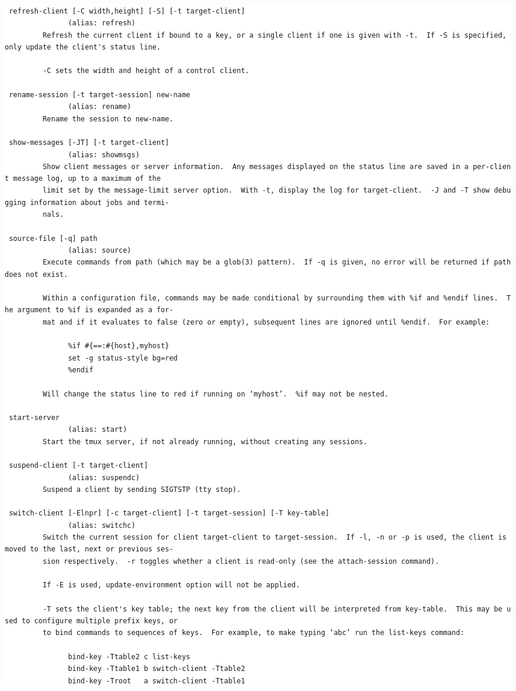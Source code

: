     refresh-client [-C width,height] [-S] [-t target-client]
                   (alias: refresh)
             Refresh the current client if bound to a key, or a single client if one is given with -t.  If -S is specified, only update the client's status line.

             -C sets the width and height of a control client.

     rename-session [-t target-session] new-name
                   (alias: rename)
             Rename the session to new-name.

     show-messages [-JT] [-t target-client]
                   (alias: showmsgs)
             Show client messages or server information.  Any messages displayed on the status line are saved in a per-client message log, up to a maximum of the
             limit set by the message-limit server option.  With -t, display the log for target-client.  -J and -T show debugging information about jobs and termi‐
             nals.

     source-file [-q] path
                   (alias: source)
             Execute commands from path (which may be a glob(3) pattern).  If -q is given, no error will be returned if path does not exist.

             Within a configuration file, commands may be made conditional by surrounding them with %if and %endif lines.  The argument to %if is expanded as a for‐
             mat and if it evaluates to false (zero or empty), subsequent lines are ignored until %endif.  For example:

                   %if #{==:#{host},myhost}
                   set -g status-style bg=red
                   %endif

             Will change the status line to red if running on ‘myhost’.  %if may not be nested.

     start-server
                   (alias: start)
             Start the tmux server, if not already running, without creating any sessions.

     suspend-client [-t target-client]
                   (alias: suspendc)
             Suspend a client by sending SIGTSTP (tty stop).

     switch-client [-Elnpr] [-c target-client] [-t target-session] [-T key-table]
                   (alias: switchc)
             Switch the current session for client target-client to target-session.  If -l, -n or -p is used, the client is moved to the last, next or previous ses‐
             sion respectively.  -r toggles whether a client is read-only (see the attach-session command).

             If -E is used, update-environment option will not be applied.

             -T sets the client's key table; the next key from the client will be interpreted from key-table.  This may be used to configure multiple prefix keys, or
             to bind commands to sequences of keys.  For example, to make typing ‘abc’ run the list-keys command:

                   bind-key -Ttable2 c list-keys
                   bind-key -Ttable1 b switch-client -Ttable2
                   bind-key -Troot   a switch-client -Ttable1

